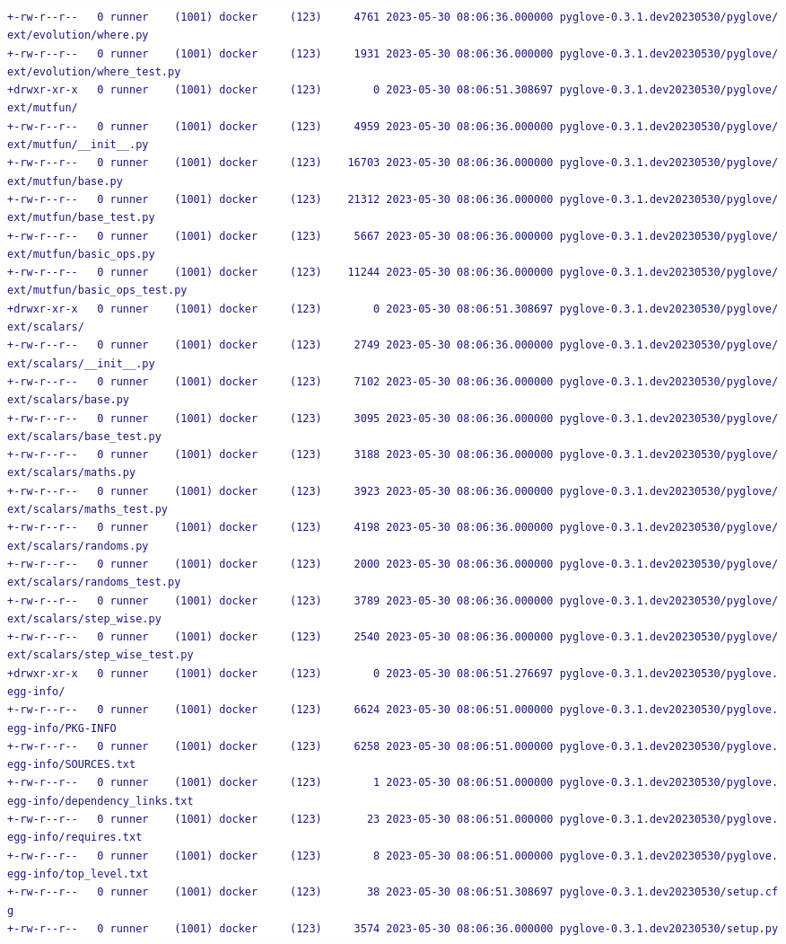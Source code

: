 ```diff
+-rw-r--r--   0 runner    (1001) docker     (123)     4761 2023-05-30 08:06:36.000000 pyglove-0.3.1.dev20230530/pyglove/ext/evolution/where.py
+-rw-r--r--   0 runner    (1001) docker     (123)     1931 2023-05-30 08:06:36.000000 pyglove-0.3.1.dev20230530/pyglove/ext/evolution/where_test.py
+drwxr-xr-x   0 runner    (1001) docker     (123)        0 2023-05-30 08:06:51.308697 pyglove-0.3.1.dev20230530/pyglove/ext/mutfun/
+-rw-r--r--   0 runner    (1001) docker     (123)     4959 2023-05-30 08:06:36.000000 pyglove-0.3.1.dev20230530/pyglove/ext/mutfun/__init__.py
+-rw-r--r--   0 runner    (1001) docker     (123)    16703 2023-05-30 08:06:36.000000 pyglove-0.3.1.dev20230530/pyglove/ext/mutfun/base.py
+-rw-r--r--   0 runner    (1001) docker     (123)    21312 2023-05-30 08:06:36.000000 pyglove-0.3.1.dev20230530/pyglove/ext/mutfun/base_test.py
+-rw-r--r--   0 runner    (1001) docker     (123)     5667 2023-05-30 08:06:36.000000 pyglove-0.3.1.dev20230530/pyglove/ext/mutfun/basic_ops.py
+-rw-r--r--   0 runner    (1001) docker     (123)    11244 2023-05-30 08:06:36.000000 pyglove-0.3.1.dev20230530/pyglove/ext/mutfun/basic_ops_test.py
+drwxr-xr-x   0 runner    (1001) docker     (123)        0 2023-05-30 08:06:51.308697 pyglove-0.3.1.dev20230530/pyglove/ext/scalars/
+-rw-r--r--   0 runner    (1001) docker     (123)     2749 2023-05-30 08:06:36.000000 pyglove-0.3.1.dev20230530/pyglove/ext/scalars/__init__.py
+-rw-r--r--   0 runner    (1001) docker     (123)     7102 2023-05-30 08:06:36.000000 pyglove-0.3.1.dev20230530/pyglove/ext/scalars/base.py
+-rw-r--r--   0 runner    (1001) docker     (123)     3095 2023-05-30 08:06:36.000000 pyglove-0.3.1.dev20230530/pyglove/ext/scalars/base_test.py
+-rw-r--r--   0 runner    (1001) docker     (123)     3188 2023-05-30 08:06:36.000000 pyglove-0.3.1.dev20230530/pyglove/ext/scalars/maths.py
+-rw-r--r--   0 runner    (1001) docker     (123)     3923 2023-05-30 08:06:36.000000 pyglove-0.3.1.dev20230530/pyglove/ext/scalars/maths_test.py
+-rw-r--r--   0 runner    (1001) docker     (123)     4198 2023-05-30 08:06:36.000000 pyglove-0.3.1.dev20230530/pyglove/ext/scalars/randoms.py
+-rw-r--r--   0 runner    (1001) docker     (123)     2000 2023-05-30 08:06:36.000000 pyglove-0.3.1.dev20230530/pyglove/ext/scalars/randoms_test.py
+-rw-r--r--   0 runner    (1001) docker     (123)     3789 2023-05-30 08:06:36.000000 pyglove-0.3.1.dev20230530/pyglove/ext/scalars/step_wise.py
+-rw-r--r--   0 runner    (1001) docker     (123)     2540 2023-05-30 08:06:36.000000 pyglove-0.3.1.dev20230530/pyglove/ext/scalars/step_wise_test.py
+drwxr-xr-x   0 runner    (1001) docker     (123)        0 2023-05-30 08:06:51.276697 pyglove-0.3.1.dev20230530/pyglove.egg-info/
+-rw-r--r--   0 runner    (1001) docker     (123)     6624 2023-05-30 08:06:51.000000 pyglove-0.3.1.dev20230530/pyglove.egg-info/PKG-INFO
+-rw-r--r--   0 runner    (1001) docker     (123)     6258 2023-05-30 08:06:51.000000 pyglove-0.3.1.dev20230530/pyglove.egg-info/SOURCES.txt
+-rw-r--r--   0 runner    (1001) docker     (123)        1 2023-05-30 08:06:51.000000 pyglove-0.3.1.dev20230530/pyglove.egg-info/dependency_links.txt
+-rw-r--r--   0 runner    (1001) docker     (123)       23 2023-05-30 08:06:51.000000 pyglove-0.3.1.dev20230530/pyglove.egg-info/requires.txt
+-rw-r--r--   0 runner    (1001) docker     (123)        8 2023-05-30 08:06:51.000000 pyglove-0.3.1.dev20230530/pyglove.egg-info/top_level.txt
+-rw-r--r--   0 runner    (1001) docker     (123)       38 2023-05-30 08:06:51.308697 pyglove-0.3.1.dev20230530/setup.cfg
+-rw-r--r--   0 runner    (1001) docker     (123)     3574 2023-05-30 08:06:36.000000 pyglove-0.3.1.dev20230530/setup.py
```
